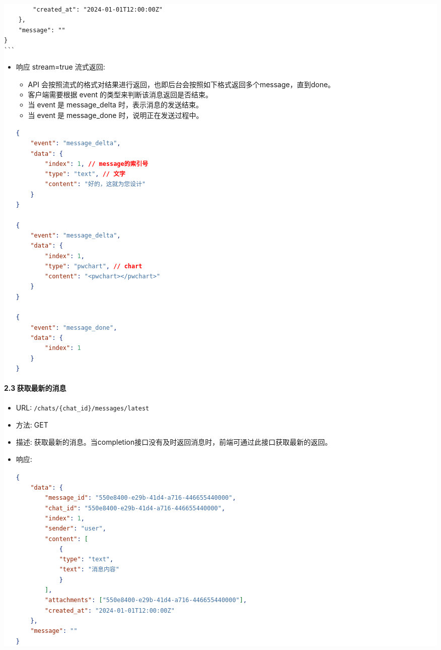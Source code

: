             "created_at": "2024-01-01T12:00:00Z"
        },
        "message": ""
    }
    ```

- 响应 stream=true 流式返回:
    * API 会按照流式的格式对结果进行返回，也即后台会按照如下格式返回多个message，直到done。
    * 客户端需要根据 event 的类型来判断该消息返回是否结束。
    * 当 event 是 message_delta 时，表示消息的发送结束。
    * 当 event 是 message_done 时，说明正在发送过程中。

    ```json
    {
        "event": "message_delta", 
        "data": {
            "index": 1, // message的索引号
            "type": "text", // 文字
            "content": "好的，这就为您设计"
        }
    }

    {
        "event": "message_delta", 
        "data": {
            "index": 1,
            "type": "pwchart", // chart
            "content": "<pwchart></pwchart>"
        }
    }

    {
        "event": "message_done",
        "data": {
            "index": 1
        }
    }
    ```

#### 2.3 获取最新的消息
- URL: `/chats/{chat_id}/messages/latest`
- 方法: GET
- 描述: 获取最新的消息。当completion接口没有及时返回消息时，前端可通过此接口获取最新的返回。

- 响应:
    ```json
    {
        "data": {
            "message_id": "550e8400-e29b-41d4-a716-446655440000",
            "chat_id": "550e8400-e29b-41d4-a716-446655440000",
            "index": 1,
            "sender": "user",
            "content": [
                {
                "type": "text",
                "text": "消息内容"
                }
            ],
            "attachments": ["550e8400-e29b-41d4-a716-446655440000"],
            "created_at": "2024-01-01T12:00:00Z"
        },
        "message": ""
    }
    ```
